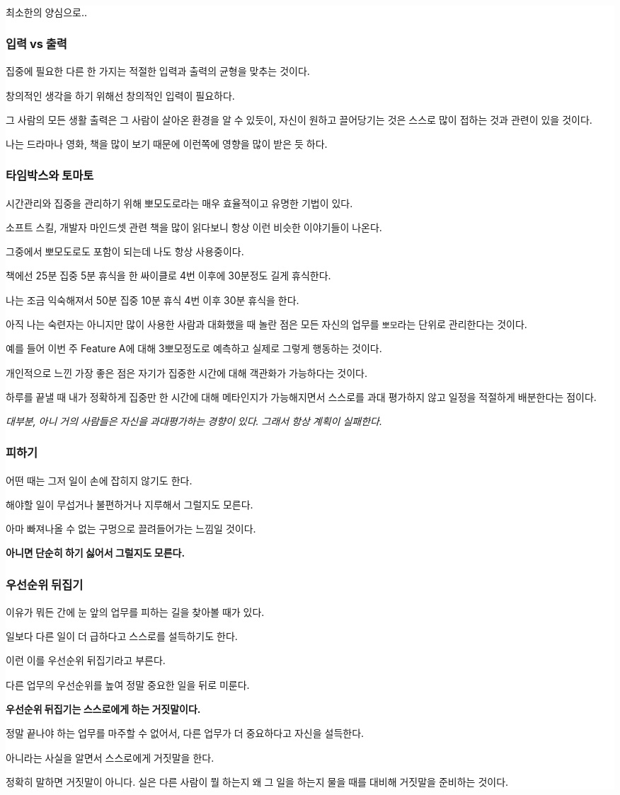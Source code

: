 최소한의 양심으로..

### 입력 vs 출력

집중에 필요한 다른 한 가지는 적절한 입력과 출력의 균형을 맞추는 것이다.

창의적인 생각을 하기 위해선 창의적인 입력이 필요하다.

그 사람의 모든 생활 출력은 그 사람이 살아온 환경을 알 수 있듯이, 자신이 원하고 끌어당기는 것은 스스로 많이 접하는 것과 관련이 있을 것이다.

나는 드라마나 영화, 책을 많이 보기 때문에 이런쪽에 영향을 많이 받은 듯 하다.

### 타임박스와 토마토

시간관리와 집중을 관리하기 위해 뽀모도로라는 매우 효율적이고 유명한 기법이 있다.

소프트 스킬, 개발자 마인드셋 관련 책을 많이 읽다보니 항상 이런 비슷한 이야기들이 나온다.

그중에서 뽀모도로도 포함이 되는데 나도 항상 사용중이다.

책에선 25분 집중 5분 휴식을 한 싸이클로 4번 이후에 30분정도 길게 휴식한다.

나는 조금 익숙해져서 50분 집중 10분 휴식 4번 이후 30분 휴식을 한다.

아직 나는 숙련자는 아니지만 많이 사용한 사람과 대화했을 때 놀란 점은 모든 자신의 업무를 `뽀모`라는 단위로 관리한다는 것이다.

예를 들어 이번 주 Feature A에 대해 3뽀모정도로 예측하고 실제로 그렇게 행동하는 것이다.

개인적으로 느낀 가장 좋은 점은 자기가 집중한 시간에 대해 객관화가 가능하다는 것이다.

하루를 끝낼 때 내가 정확하게 집중만 한 시간에 대해 메타인지가 가능해지면서 스스로를 과대 평가하지 않고 일정을 적절하게 배분한다는 점이다.

*대부분, 아니 거의 사람들은 자신을 과대평가하는 경향이 있다. 그래서 항상 계획이 실패한다.*

### 피하기

어떤 때는 그저 일이 손에 잡히지 않기도 한다.

해야할 일이 무섭거나 불편하거나 지루해서 그럴지도 모른다.

아마 빠져나올 수 없는 구멍으로 끌려들어가는 느낌일 것이다.

**아니면 단순히 하기 싫어서 그럴지도 모른다.**

### 우선순위 뒤집기

이유가 뭐든 간에 눈 앞의 업무를 피하는 길을 찾아볼 때가 있다.

일보다 다른 일이 더 급하다고 스스로를 설득하기도 한다.

이런 이를 우선순위 뒤집기라고 부른다.

다른 업무의 우선순위를 높여 정말 중요한 일을 뒤로 미룬다.

**우선순위 뒤집기는 스스로에게 하는 거짓말이다.**

정말 끝나야 하는 업무를 마주할 수 없어서, 다른 업무가 더 중요하다고 자신을 설득한다.

아니라는 사실을 알면서 스스로에게 거짓말을 한다.

정확히 말하면 거짓말이 아니다. 실은 다른 사람이 뭘 하는지 왜 그 일을 하는지 물을 때를 대비해 거짓말을 준비하는 것이다.
